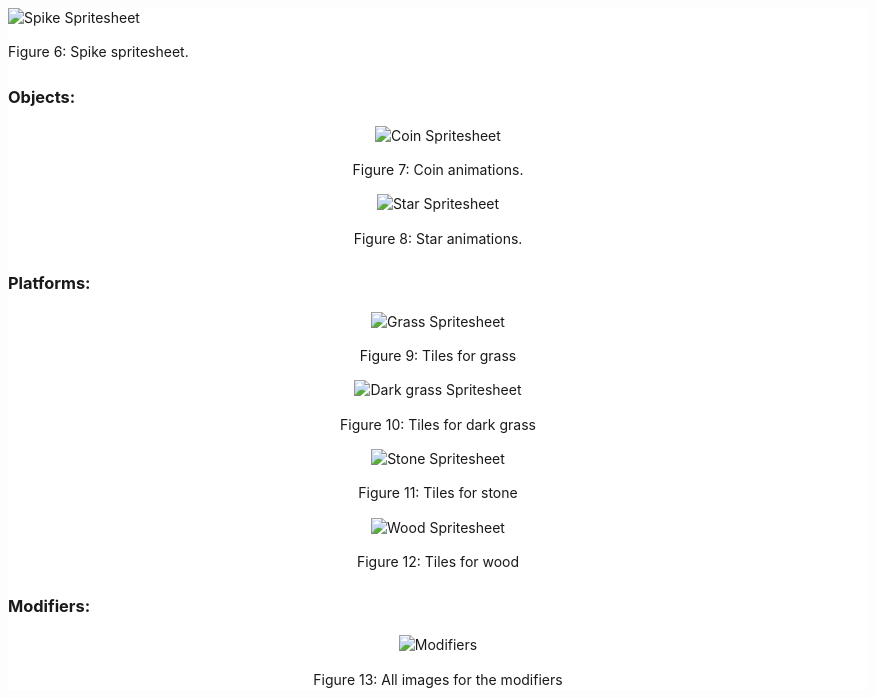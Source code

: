   <img src="./images/gameObjects/spike.png" alt="Spike Spritesheet" width="500">
  <p>Figure 6: Spike spritesheet.</p>
</div>

### Objects:
<div style="text-align: center;">
  <img src="./images/gameObjects/coin.png" alt="Coin Spritesheet" width="500">
  <p>Figure 7: Coin animations.</p>

  <img src="./images/gameObjects/star.png" alt="Star Spritesheet" width="500">
  <p>Figure 8: Star animations.</p>
</div>

### Platforms:
<div style="text-align: center;">
  <img src="./images/platforms/grass.png" alt="Grass Spritesheet" width="500">
  <p>Figure 9: Tiles for grass</p>

  <img src="./images/platforms/grassDark.png" alt="Dark grass Spritesheet" width="500">
  <p>Figure 10: Tiles for dark grass</p>

  <img src="./images/platforms/stone.png" alt="Stone Spritesheet" width="500">
  <p>Figure 11: Tiles for stone</p>

  <img src="./images/platforms/wood.png" alt="Wood Spritesheet" width="500">
  <p>Figure 12: Tiles for wood</p>
</div>

### Modifiers:
<div style="text-align: center;">
    <img src="./images/documentation/modifiers.png" alt="Modifiers" width="500">
    <p>Figure 13: All images for the modifiers</p>
</div>
